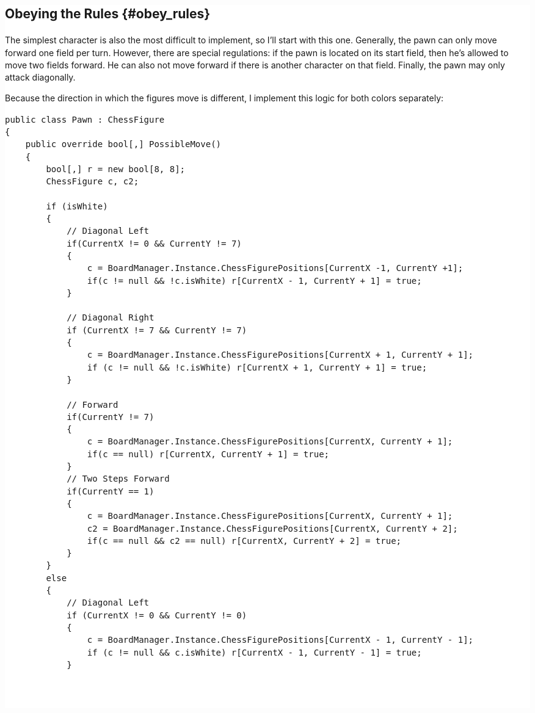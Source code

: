 ## Obeying the Rules {#obey_rules}

The simplest character is also the most difficult to implement, so I&#8217;ll start with this one. Generally, the pawn can only move forward one field per turn. However, there are special regulations: if the pawn is located on its start field, then he&#8217;s allowed to move two fields forward. He can also not move forward if there is another character on that field. Finally, the pawn may only attack diagonally.

Because the direction in which the figures move is different, I implement this logic for both colors separately:

<pre class="EnlighterJSRAW" data-enlighter-language="csharp">public class Pawn : ChessFigure
{
    public override bool[,] PossibleMove()
    {
        bool[,] r = new bool[8, 8];
        ChessFigure c, c2;

        if (isWhite)
        {
            // Diagonal Left
            if(CurrentX != 0 && CurrentY != 7)
            {
                c = BoardManager.Instance.ChessFigurePositions[CurrentX -1, CurrentY +1];
                if(c != null && !c.isWhite) r[CurrentX - 1, CurrentY + 1] = true;
            }

            // Diagonal Right
            if (CurrentX != 7 && CurrentY != 7)
            {
                c = BoardManager.Instance.ChessFigurePositions[CurrentX + 1, CurrentY + 1];
                if (c != null && !c.isWhite) r[CurrentX + 1, CurrentY + 1] = true;
            }

            // Forward
            if(CurrentY != 7)
            {
                c = BoardManager.Instance.ChessFigurePositions[CurrentX, CurrentY + 1];
                if(c == null) r[CurrentX, CurrentY + 1] = true;
            }
            // Two Steps Forward
            if(CurrentY == 1)
            {
                c = BoardManager.Instance.ChessFigurePositions[CurrentX, CurrentY + 1];
                c2 = BoardManager.Instance.ChessFigurePositions[CurrentX, CurrentY + 2];
                if(c == null && c2 == null) r[CurrentX, CurrentY + 2] = true;
            }
        }
        else
        {
            // Diagonal Left
            if (CurrentX != 0 && CurrentY != 0)
            {
                c = BoardManager.Instance.ChessFigurePositions[CurrentX - 1, CurrentY - 1];
                if (c != null && c.isWhite) r[CurrentX - 1, CurrentY - 1] = true;
            }

